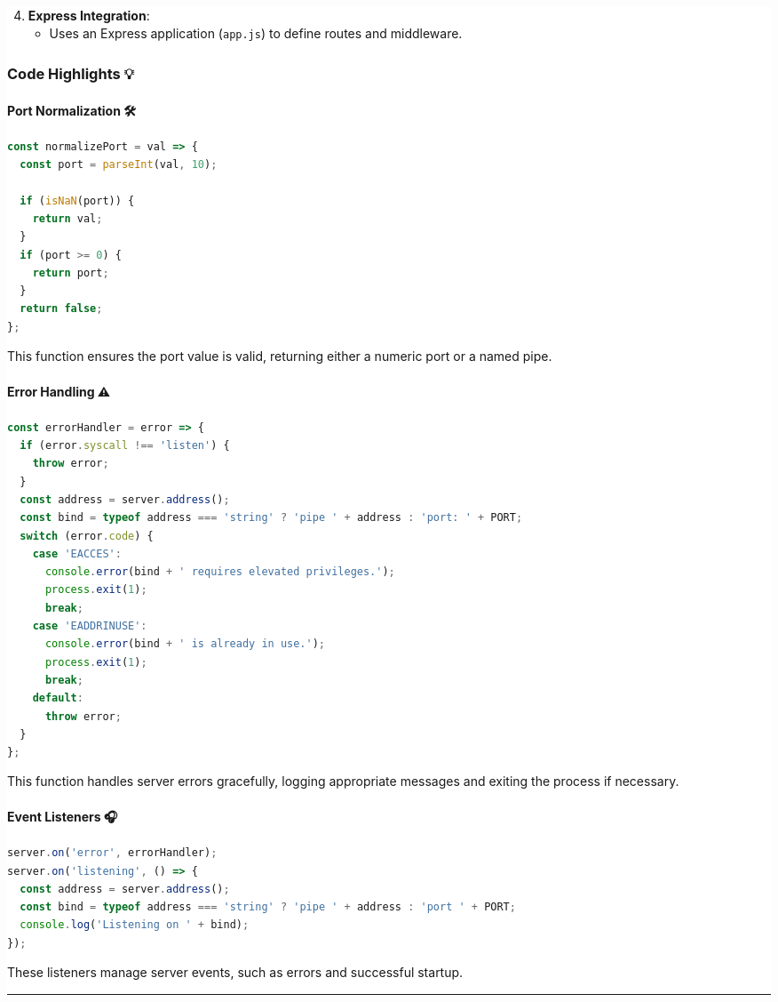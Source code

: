 4. **Express Integration**:
   - Uses an Express application (`app.js`) to define routes and middleware.

### Code Highlights 💡

#### Port Normalization 🛠️
```javascript
const normalizePort = val => {
  const port = parseInt(val, 10);

  if (isNaN(port)) {
    return val;
  }
  if (port >= 0) {
    return port;
  }
  return false;
};
```
This function ensures the port value is valid, returning either a numeric port or a named pipe.

#### Error Handling ⚠️
```javascript
const errorHandler = error => {
  if (error.syscall !== 'listen') {
    throw error;
  }
  const address = server.address();
  const bind = typeof address === 'string' ? 'pipe ' + address : 'port: ' + PORT;
  switch (error.code) {
    case 'EACCES':
      console.error(bind + ' requires elevated privileges.');
      process.exit(1);
      break;
    case 'EADDRINUSE':
      console.error(bind + ' is already in use.');
      process.exit(1);
      break;
    default:
      throw error;
  }
};
```
This function handles server errors gracefully, logging appropriate messages and exiting the process if necessary.

#### Event Listeners 🎧
```javascript
server.on('error', errorHandler);
server.on('listening', () => {
  const address = server.address();
  const bind = typeof address === 'string' ? 'pipe ' + address : 'port ' + PORT;
  console.log('Listening on ' + bind);
});
```
These listeners manage server events, such as errors and successful startup.

---